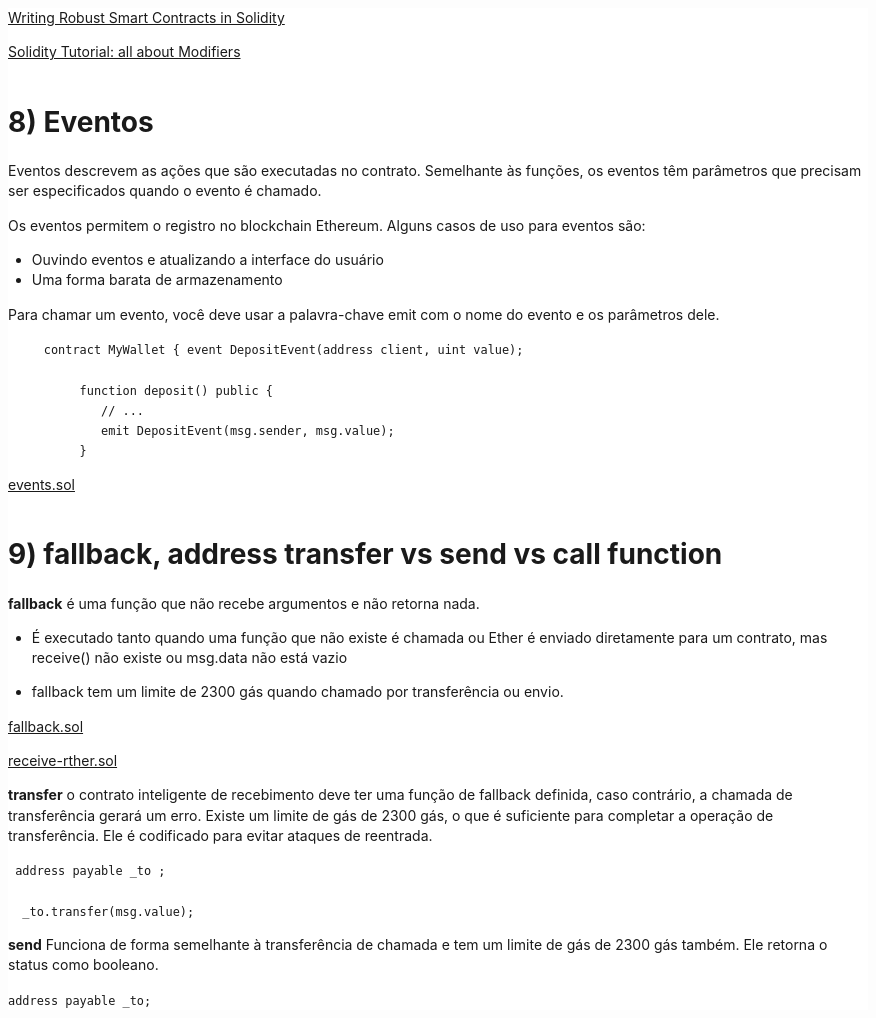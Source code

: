   [Writing Robust Smart Contracts in Solidity](https://blog.colony.io/writing-more-robust-smart-contracts-99ad0a11e948/)
  
  [Solidity Tutorial: all about Modifiers](https://medium.com/coinmonks/solidity-tutorial-all-about-modifiers-a86cf81c14cb)
  

# 8) Eventos

Eventos descrevem as ações que são executadas no contrato. Semelhante às funções, os eventos têm parâmetros que precisam ser especificados quando o evento é chamado.

 Os eventos permitem o registro no blockchain Ethereum. Alguns casos de uso para eventos são:

 - Ouvindo eventos e atualizando a interface do usuário
 - Uma forma barata de armazenamento

Para chamar um evento, você deve usar a palavra-chave emit com o nome do evento e os parâmetros dele.

         contract MyWallet { event DepositEvent(address client, uint value);

              function deposit() public {
                 // ...
                 emit DepositEvent(msg.sender, msg.value);
              }


[events.sol](events.sol)


# 9)  fallback,  address transfer vs send vs call function


**fallback**  é uma função que não recebe argumentos e não retorna nada.

 - É executado tanto quando uma função que não existe é chamada ou Ether é enviado diretamente para um contrato, mas receive() não existe ou msg.data não está vazio 

 - fallback tem um limite de 2300 gás quando chamado por transferência ou envio.

 [fallback.sol](fallback.sol)

 [receive-rther.sol](receive-ether.sol)


**transfer** o contrato inteligente de recebimento deve ter uma função de fallback definida, caso contrário, a chamada de transferência gerará um erro.
 Existe um limite de gás de 2300 gás, o que é suficiente para completar a operação de transferência. Ele é codificado para evitar ataques de reentrada.

     address payable _to ; 

      _to.transfer(msg.value); 


**send** Funciona de forma semelhante à transferência de chamada e tem um limite de gás de 2300 gás também. Ele retorna o status como booleano.

    address payable _to; 
